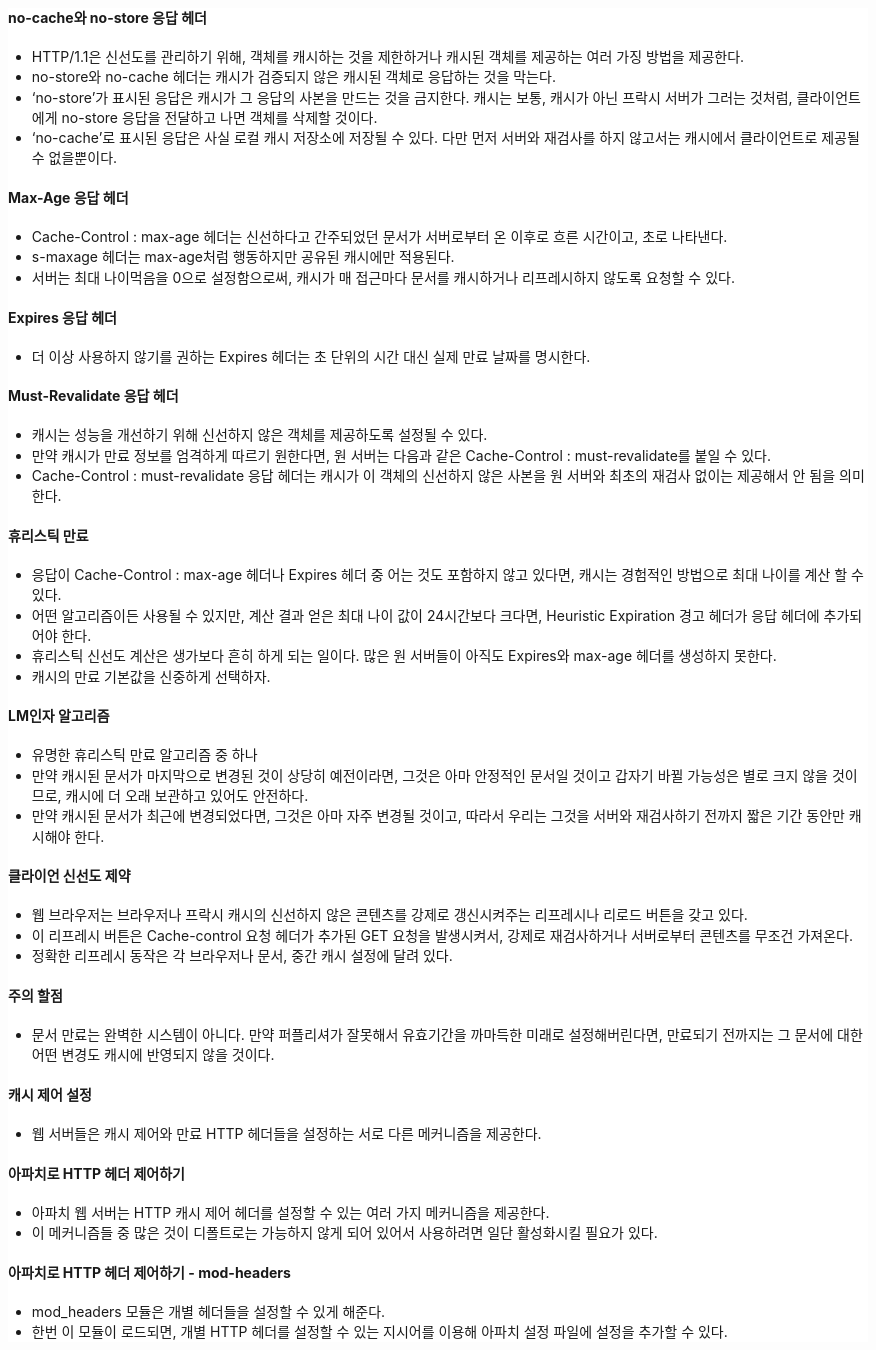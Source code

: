 #### no-cache와 no-store 응답 헤더
- HTTP/1.1은 신선도를 관리하기 위해, 객체를 캐시하는 것을 제한하거나 캐시된 객체를 제공하는 여러 가징 방법을 제공한다.
- no-store와 no-cache 헤더는 캐시가 검증되지 않은 캐시된 객체로 응답하는 것을 막는다.
- ‘no-store’가 표시된 응답은 캐시가 그 응답의 사본을 만드는 것을 금지한다. 캐시는 보통, 캐시가 아닌 프락시 서버가 그러는 것처럼, 클라이언트에게 no-store 응답을 전달하고 나면 객체를 삭제할 것이다.
- ‘no-cache’로 표시된 응답은 사실 로컬 캐시 저장소에 저장될 수 있다. 다만 먼저 서버와 재검사를 하지 않고서는 캐시에서 클라이언트로 제공될 수 없을뿐이다.

#### Max-Age 응답 헤더
- Cache-Control : max-age 헤더는 신선하다고 간주되었던 문서가 서버로부터 온 이후로 흐른 시간이고, 초로 나타낸다.
- s-maxage 헤더는 max-age처럼 행동하지만 공유된 캐시에만 적용된다.
- 서버는 최대 나이먹음을 0으로 설정함으로써, 캐시가 매 접근마다 문서를 캐시하거나 리프레시하지 않도록 요청할 수 있다.

#### Expires 응답 헤더
- 더 이상 사용하지 않기를 권하는 Expires 헤더는 초 단위의 시간 대신 실제 만료 날짜를 명시한다.

#### Must-Revalidate 응답 헤더
- 캐시는 성능을 개선하기 위해 신선하지 않은 객체를 제공하도록 설정될 수 있다.
- 만약 캐시가 만료 정보를 엄격하게 따르기 원한다면, 원 서버는 다음과 같은 Cache-Control : must-revalidate를 붙일 수 있다.
- Cache-Control : must-revalidate 응답 헤더는 캐시가 이 객체의 신선하지 않은 사본을 원 서버와 최초의 재검사 없이는 제공해서 안 됨을 의미한다.

#### 휴리스틱 만료
- 응답이 Cache-Control : max-age 헤더나 Expires 헤더 중 어는 것도 포함하지 않고 있다면, 캐시는 경험적인 방법으로 최대 나이를 계산 할 수 있다.
- 어떤 알고리즘이든 사용될 수 있지만, 계산 결과 얻은 최대 나이 값이 24시간보다 크다면, Heuristic Expiration 경고 헤더가 응답 헤더에 추가되어야 한다.
- 휴리스틱 신선도 계산은 생가보다 흔히 하게 되는 일이다. 많은 원 서버들이 아직도 Expires와 max-age 헤더를 생성하지 못한다.
- 캐시의 만료 기본값을 신중하게 선택하자.

#### LM인자 알고리즘
- 유명한 휴리스틱 만료 알고리즘 중 하나
- 만약 캐시된 문서가 마지막으로 변경된 것이 상당히 예전이라면, 그것은 아마 안정적인 문서일 것이고 갑자기 바뀔 가능성은 별로 크지 않을 것이므로, 캐시에 더 오래 보관하고 있어도 안전하다.
- 만약 캐시된 문서가 최근에 변경되었다면, 그것은 아마 자주 변경될 것이고, 따라서 우리는 그것을 서버와 재검사하기 전까지 짧은 기간 동안만 캐시해야 한다.

#### 클라이언 신선도 제약
- 웹 브라우저는 브라우저나 프락시 캐시의 신선하지 않은 콘텐츠를 강제로 갱신시켜주는 리프레시나 리로드 버튼을 갖고 있다.
- 이 리프레시 버튼은 Cache-control 요청 헤더가 추가된 GET 요청을 발생시켜서, 강제로 재검사하거나 서버로부터 콘텐츠를 무조건 가져온다.
- 정확한 리프레시 동작은 각 브라우저나 문서, 중간 캐시 설정에 달려 있다.

#### 주의 할점
- 문서 만료는 완벽한 시스템이 아니다. 만약 퍼플리셔가 잘못해서 유효기간을 까마득한 미래로 설정해버린다면, 만료되기 전까지는 그 문서에 대한 어떤 변경도 캐시에 반영되지 않을 것이다.

#### 캐시 제어 설정
- 웹 서버들은 캐시 제어와 만료 HTTP 헤더들을 설정하는 서로 다른 메커니즘을 제공한다.

#### 아파치로 HTTP 헤더 제어하기
- 아파치 웹 서버는 HTTP 캐시 제어 헤더를 설정할 수 있는 여러 가지 메커니즘을 제공한다.
- 이 메커니즘들 중 많은 것이 디폴트로는 가능하지 않게 되어 있어서 사용하려면 일단 활성화시킬 필요가 있다.

#### 아파치로 HTTP 헤더 제어하기 - mod-headers
- mod_headers 모듈은 개별 헤더들을 설정할 수 있게 해준다.
- 한번 이 모듈이 로드되면, 개별 HTTP 헤더를 설정할 수 있는 지시어를 이용해 아파치 설정 파일에 설정을 추가할 수 있다.

